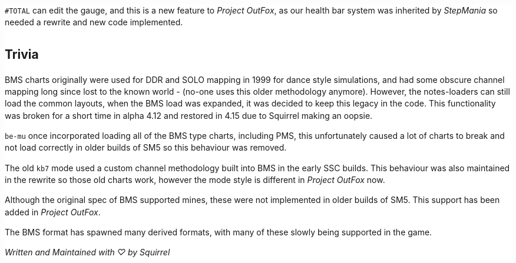```#TOTAL``` can edit the gauge, and this is a new feature to _Project OutFox_, as our health bar system was inherited by _StepMania_ so needed a rewrite and new code implemented.

## Trivia

BMS charts originally were used for DDR and SOLO mapping in 1999 for dance style simulations, and had some obscure channel mapping long since lost to the known world - (no-one uses this older methodology anymore). However, the notes-loaders can still load the common layouts, when the BMS load was expanded, it was decided to keep this legacy in the code. This functionality was broken for a short time in alpha 4.12 and restored in 4.15 due to Squirrel making an oopsie.

``be-mu`` once incorporated loading all of the BMS type charts, including PMS, this unfortunately caused a lot of charts to break and not load correctly in older builds of SM5 so this behaviour was removed.

The old ``kb7`` mode used a custom channel methodology built into BMS in the early SSC builds. This behaviour was also maintained in the rewrite so those old charts work, however the mode style is different in _Project OutFox_ now.

Although the original spec of BMS supported mines, these were not implemented in older builds of SM5. This support has been added in _Project OutFox_.

The BMS format has spawned many derived formats, with many of these slowly being supported in the game. 

_Written and Maintained with ♡ by Squirrel_